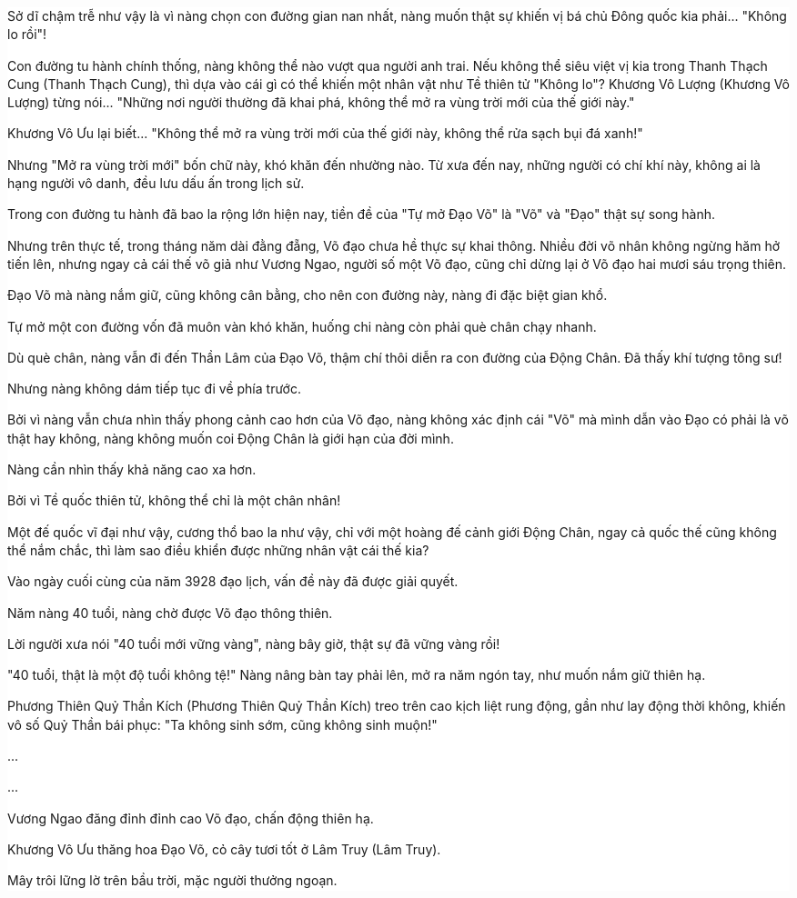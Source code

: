 Sở dĩ chậm trễ như vậy là vì nàng chọn con đường gian nan nhất, nàng muốn thật sự khiến vị bá chủ Đông quốc kia phải... "Không lo rồi"!

Con đường tu hành chính thống, nàng không thể nào vượt qua người anh trai. Nếu không thể siêu việt vị kia trong Thanh Thạch Cung (Thanh Thạch Cung), thì dựa vào cái gì có thể khiến một nhân vật như Tề thiên tử "Không lo"? Khương Vô Lượng (Khương Vô Lượng) từng nói... "Những nơi người thường đã khai phá, không thể mở ra vùng trời mới của thế giới này."

Khương Vô Ưu lại biết... "Không thể mở ra vùng trời mới của thế giới này, không thể rửa sạch bụi đá xanh!"

Nhưng "Mở ra vùng trời mới" bốn chữ này, khó khăn đến nhường nào. Từ xưa đến nay, những người có chí khí này, không ai là hạng người vô danh, đều lưu dấu ấn trong lịch sử.

Trong con đường tu hành đã bao la rộng lớn hiện nay, tiền đề của "Tự mở Đạo Võ" là "Võ" và "Đạo" thật sự song hành.

Nhưng trên thực tế, trong tháng năm dài đằng đẵng, Võ đạo chưa hề thực sự khai thông. Nhiều đời võ nhân không ngừng hăm hở tiến lên, nhưng ngay cả cái thế võ giả như Vương Ngao, người số một Võ đạo, cũng chỉ dừng lại ở Võ đạo hai mươi sáu trọng thiên.

Đạo Võ mà nàng nắm giữ, cũng không cân bằng, cho nên con đường này, nàng đi đặc biệt gian khổ.

Tự mở một con đường vốn đã muôn vàn khó khăn, huống chi nàng còn phải què chân chạy nhanh.

Dù què chân, nàng vẫn đi đến Thần Lâm của Đạo Võ, thậm chí thôi diễn ra con đường của Động Chân. Đã thấy khí tượng tông sư!

Nhưng nàng không dám tiếp tục đi về phía trước.

Bởi vì nàng vẫn chưa nhìn thấy phong cảnh cao hơn của Võ đạo, nàng không xác định cái "Võ" mà mình dẫn vào Đạo có phải là võ thật hay không, nàng không muốn coi Động Chân là giới hạn của đời mình.

Nàng cần nhìn thấy khả năng cao xa hơn.

Bởi vì Tề quốc thiên tử, không thể chỉ là một chân nhân!

Một đế quốc vĩ đại như vậy, cương thổ bao la như vậy, chỉ với một hoàng đế cảnh giới Động Chân, ngay cả quốc thế cũng không thể nắm chắc, thì làm sao điều khiển được những nhân vật cái thế kia?

Vào ngày cuối cùng của năm 3928 đạo lịch, vấn đề này đã được giải quyết.

Năm nàng 40 tuổi, nàng chờ được Võ đạo thông thiên.

Lời người xưa nói "40 tuổi mới vững vàng", nàng bây giờ, thật sự đã vững vàng rồi!

"40 tuổi, thật là một độ tuổi không tệ!" Nàng nâng bàn tay phải lên, mở ra năm ngón tay, như muốn nắm giữ thiên hạ.

Phương Thiên Quỷ Thần Kích (Phương Thiên Quỷ Thần Kích) treo trên cao kịch liệt rung động, gần như lay động thời không, khiến vô số Quỷ Thần bái phục: "Ta không sinh sớm, cũng không sinh muộn!"

...

...

Vương Ngao đăng đỉnh đỉnh cao Võ đạo, chấn động thiên hạ.

Khương Vô Ưu thăng hoa Đạo Võ, cỏ cây tươi tốt ở Lâm Truy (Lâm Truy).

Mây trôi lững lờ trên bầu trời, mặc người thưởng ngoạn.
